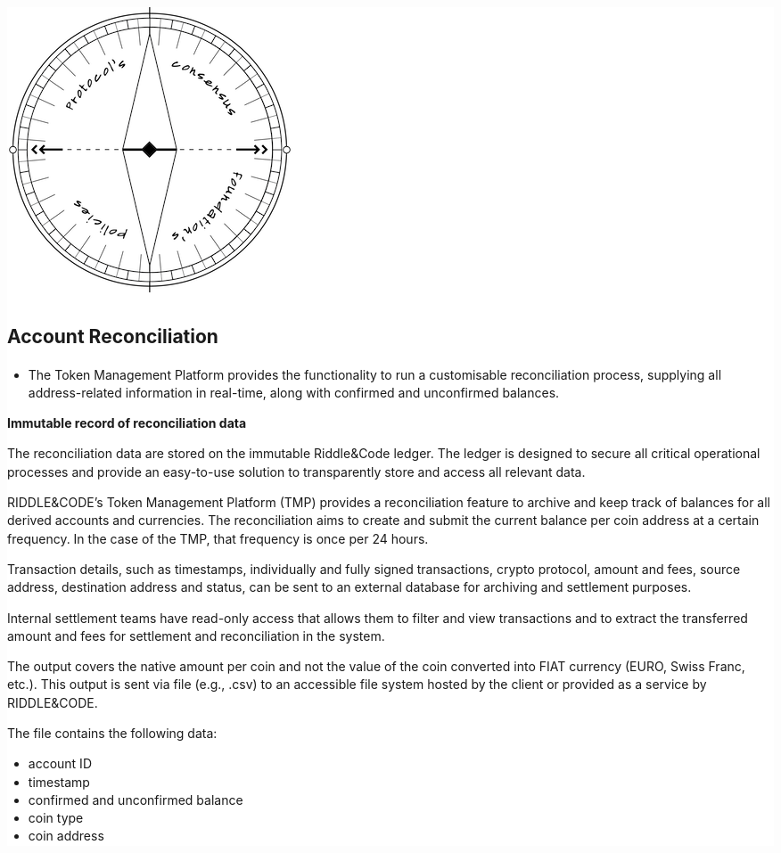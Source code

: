 ![](./assets/ipdb3.png)


## Account Reconciliation

* The Token Management Platform provides the functionality to run a customisable reconciliation process, supplying all address-related information in real-time, along with confirmed and unconfirmed balances.

**Immutable record of reconciliation data**

The reconciliation data are stored on the immutable Riddle&Code ledger. The ledger is designed to secure all critical operational processes and provide an easy-to-use solution to transparently store and access all relevant data.

RIDDLE&CODE’s Token Management Platform (TMP) provides a reconciliation feature to archive and keep track of balances for all derived accounts and currencies. The reconciliation aims to create and submit the current balance per coin address at a certain frequency. In the case of the TMP, that frequency is once per 24 hours.

Transaction details, such as timestamps, individually and fully signed transactions, crypto protocol, amount and fees, source address, destination address and status, can be sent to an external database for archiving and settlement purposes.

Internal settlement teams have read-only access that allows them to filter and view transactions and to extract the transferred amount and fees for settlement and reconciliation in the system.

The output covers the native amount per coin and not the value of the coin converted into FIAT currency (EURO, Swiss Franc, etc.). This output is sent via file (e.g., .csv) to an accessible file system hosted by the client or provided as a service by RIDDLE&CODE.

The file contains the following data:

* account ID
* timestamp
* confirmed and unconfirmed balance
* coin type
* coin address
